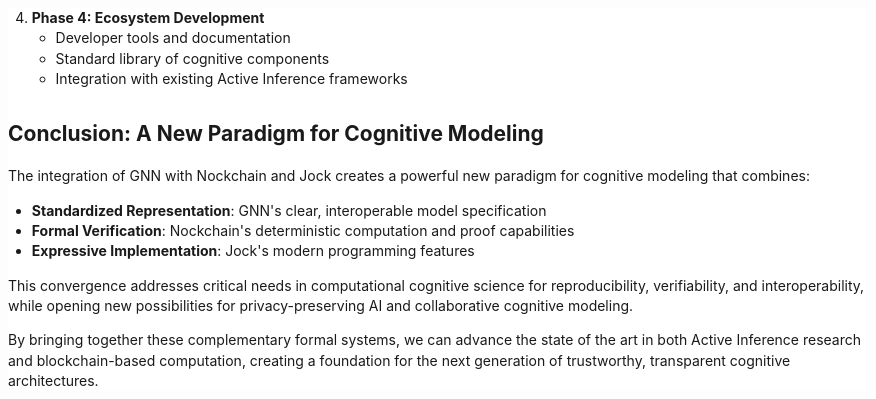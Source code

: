 4. **Phase 4: Ecosystem Development**
   - Developer tools and documentation
   - Standard library of cognitive components
   - Integration with existing Active Inference frameworks

## Conclusion: A New Paradigm for Cognitive Modeling

The integration of GNN with Nockchain and Jock creates a powerful new paradigm for cognitive modeling that combines:

- **Standardized Representation**: GNN's clear, interoperable model specification
- **Formal Verification**: Nockchain's deterministic computation and proof capabilities
- **Expressive Implementation**: Jock's modern programming features

This convergence addresses critical needs in computational cognitive science for reproducibility, verifiability, and interoperability, while opening new possibilities for privacy-preserving AI and collaborative cognitive modeling.

By bringing together these complementary formal systems, we can advance the state of the art in both Active Inference research and blockchain-based computation, creating a foundation for the next generation of trustworthy, transparent cognitive architectures. 